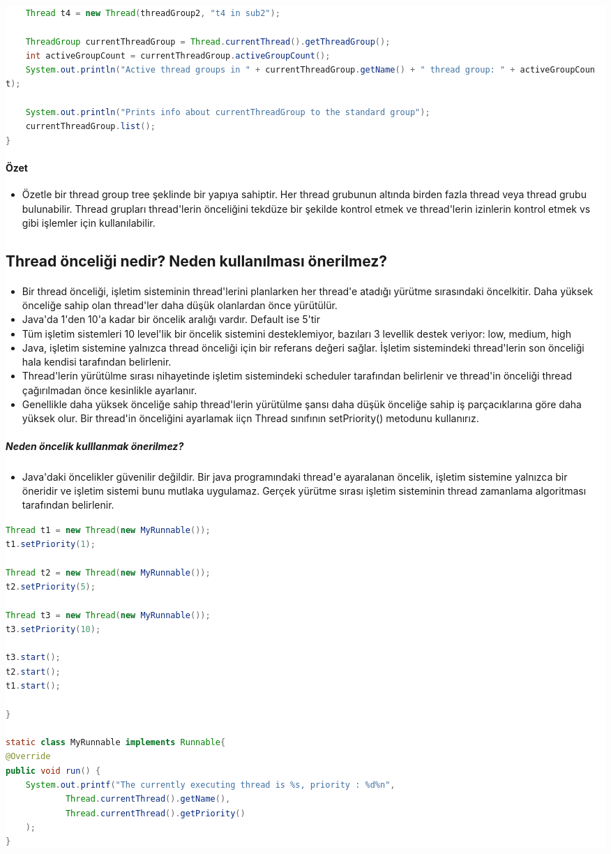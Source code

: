 ```java
    Thread t4 = new Thread(threadGroup2, "t4 in sub2");

    ThreadGroup currentThreadGroup = Thread.currentThread().getThreadGroup();
    int activeGroupCount = currentThreadGroup.activeGroupCount();
    System.out.println("Active thread groups in " + currentThreadGroup.getName() + " thread group: " + activeGroupCount);

    System.out.println("Prints info about currentThreadGroup to the standard group");
    currentThreadGroup.list();
}
```

#### Özet

- Özetle bir thread group tree şeklinde bir yapıya sahiptir. Her thread grubunun altında birden fazla thread veya thread grubu bulunabilir. Thread grupları thread'lerin önceliğini tekdüze bir şekilde kontrol etmek ve thread'lerin izinlerin kontrol etmek vs gibi işlemler için kullanılabilir.

## Thread önceliği nedir? Neden kullanılması önerilmez?

- Bir thread önceliği, işletim sisteminin thread'lerini planlarken her thread'e atadığı yürütme sırasındaki öncelkitir. Daha yüksek önceliğe sahip olan thread'ler daha düşük olanlardan önce yürütülür.
- Java'da 1'den 10'a kadar bir öncelik aralığı vardır. Default ise 5'tir
- Tüm işletim sistemleri 10 level'lik bir öncelik sistemini desteklemiyor, bazıları 3 levellik destek veriyor: low, medium, high
- Java, işletim sistemine yalnızca thread önceliği için bir referans değeri sağlar. İşletim sistemindeki thread'lerin son önceliği hala kendisi tarafından belirlenir.
- Thread'lerin yürütülme sırası nihayetinde işletim sistemindeki scheduler tarafından  belirlenir ve thread'in önceliği thread çağırılmadan önce kesinlikle ayarlanır.
- Genellikle daha yüksek önceliğe sahip thread'lerin yürütülme şansı daha düşük önceliğe sahip iş parçacıklarına göre daha yüksek olur. Bir thread'in önceliğini ayarlamak iiçn Thread sınıfının setPriority() metodunu kullanırız.

##### Neden öncelik kulllanmak önerilmez?

- Java'daki öncelikler güvenilir değildir. Bir java programındaki thread'e ayaralanan öncelik, işletim sistemine yalnızca bir öneridir ve işletim sistemi bunu mutlaka uygulamaz. Gerçek yürütme sırası işletim sisteminin thread zamanlama algoritması tarafından belirlenir.

```java
Thread t1 = new Thread(new MyRunnable());
t1.setPriority(1);

Thread t2 = new Thread(new MyRunnable());
t2.setPriority(5);

Thread t3 = new Thread(new MyRunnable());
t3.setPriority(10);

t3.start();
t2.start();
t1.start();

}

static class MyRunnable implements Runnable{
@Override
public void run() {
    System.out.printf("The currently executing thread is %s, priority : %d%n",
            Thread.currentThread().getName(),
            Thread.currentThread().getPriority()
    );
}
```